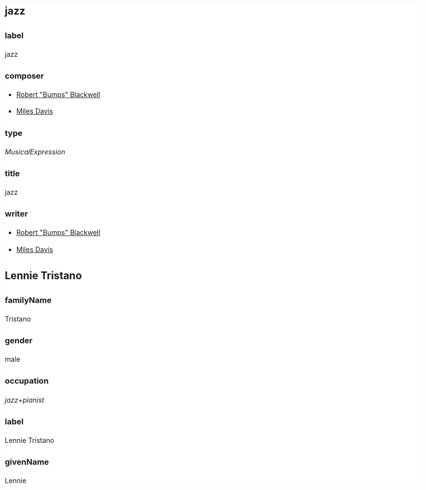 ## jazz

### label


jazz

### composer

 - [Robert "Bumps" Blackwell](#Robert-"Bumps"-Blackwell)

 - [Miles Davis](#Miles-Davis)

### type


*MusicalExpression*

### title


jazz

### writer

 - [Robert "Bumps" Blackwell](#Robert-"Bumps"-Blackwell)

 - [Miles Davis](#Miles-Davis)

## Lennie Tristano

### familyName


Tristano

### gender


male

### occupation


*jazz+pianist*

### label


Lennie Tristano

### givenName


Lennie
